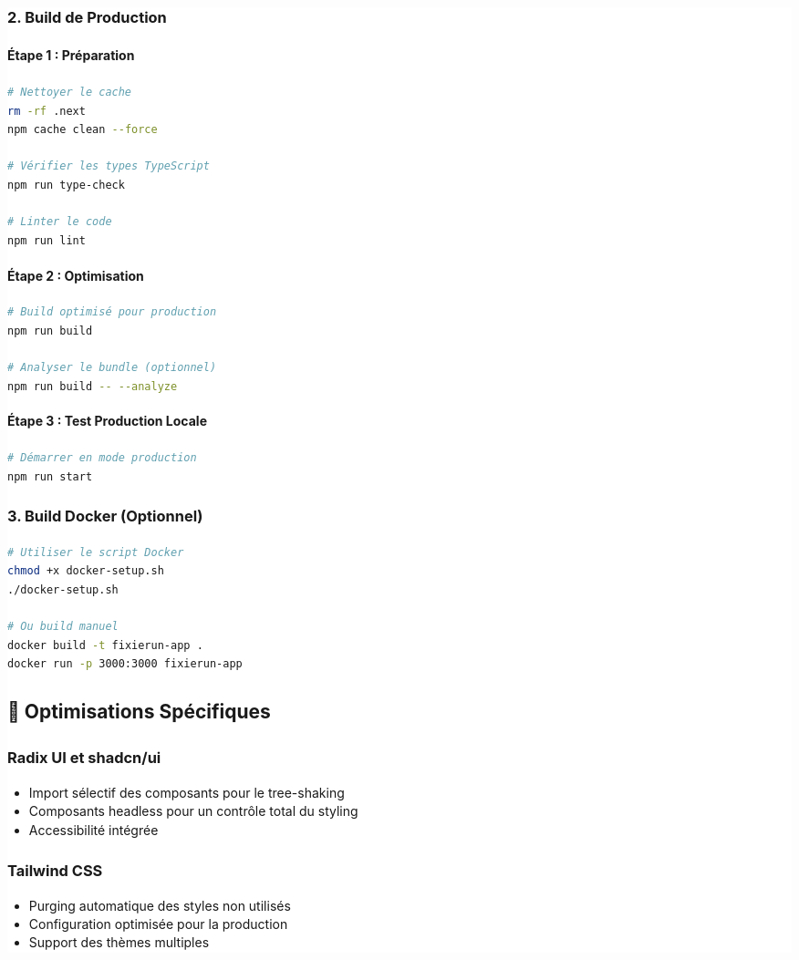 ### 2. Build de Production

#### Étape 1 : Préparation
```bash
# Nettoyer le cache
rm -rf .next
npm cache clean --force

# Vérifier les types TypeScript
npm run type-check

# Linter le code
npm run lint
```

#### Étape 2 : Optimisation
```bash
# Build optimisé pour production
npm run build

# Analyser le bundle (optionnel)
npm run build -- --analyze
```

#### Étape 3 : Test Production Locale
```bash
# Démarrer en mode production
npm run start
```

### 3. Build Docker (Optionnel)

```bash
# Utiliser le script Docker
chmod +x docker-setup.sh
./docker-setup.sh

# Ou build manuel
docker build -t fixierun-app .
docker run -p 3000:3000 fixierun-app
```

## 🎨 Optimisations Spécifiques

### Radix UI et shadcn/ui
- Import sélectif des composants pour le tree-shaking
- Composants headless pour un contrôle total du styling
- Accessibilité intégrée

### Tailwind CSS
- Purging automatique des styles non utilisés
- Configuration optimisée pour la production
- Support des thèmes multiples
